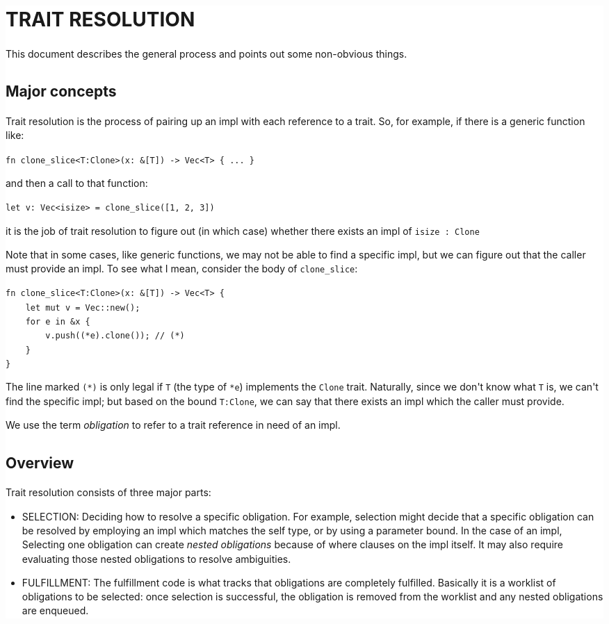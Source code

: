 # TRAIT RESOLUTION

This document describes the general process and points out some non-obvious
things.

## Major concepts

Trait resolution is the process of pairing up an impl with each
reference to a trait. So, for example, if there is a generic function like:

    fn clone_slice<T:Clone>(x: &[T]) -> Vec<T> { ... }

and then a call to that function:

    let v: Vec<isize> = clone_slice([1, 2, 3])

it is the job of trait resolution to figure out (in which case)
whether there exists an impl of `isize : Clone`

Note that in some cases, like generic functions, we may not be able to
find a specific impl, but we can figure out that the caller must
provide an impl. To see what I mean, consider the body of `clone_slice`:

    fn clone_slice<T:Clone>(x: &[T]) -> Vec<T> {
        let mut v = Vec::new();
        for e in &x {
            v.push((*e).clone()); // (*)
        }
    }

The line marked `(*)` is only legal if `T` (the type of `*e`)
implements the `Clone` trait. Naturally, since we don't know what `T`
is, we can't find the specific impl; but based on the bound `T:Clone`,
we can say that there exists an impl which the caller must provide.

We use the term *obligation* to refer to a trait reference in need of
an impl.

## Overview

Trait resolution consists of three major parts:

- SELECTION: Deciding how to resolve a specific obligation. For
  example, selection might decide that a specific obligation can be
  resolved by employing an impl which matches the self type, or by
  using a parameter bound. In the case of an impl, Selecting one
  obligation can create *nested obligations* because of where clauses
  on the impl itself. It may also require evaluating those nested
  obligations to resolve ambiguities.

- FULFILLMENT: The fulfillment code is what tracks that obligations
  are completely fulfilled. Basically it is a worklist of obligations
  to be selected: once selection is successful, the obligation is
  removed from the worklist and any nested obligations are enqueued.


[paper by SPJ]: http://research.microsoft.com/en-us/um/people/simonpj/papers/higher-rank/
